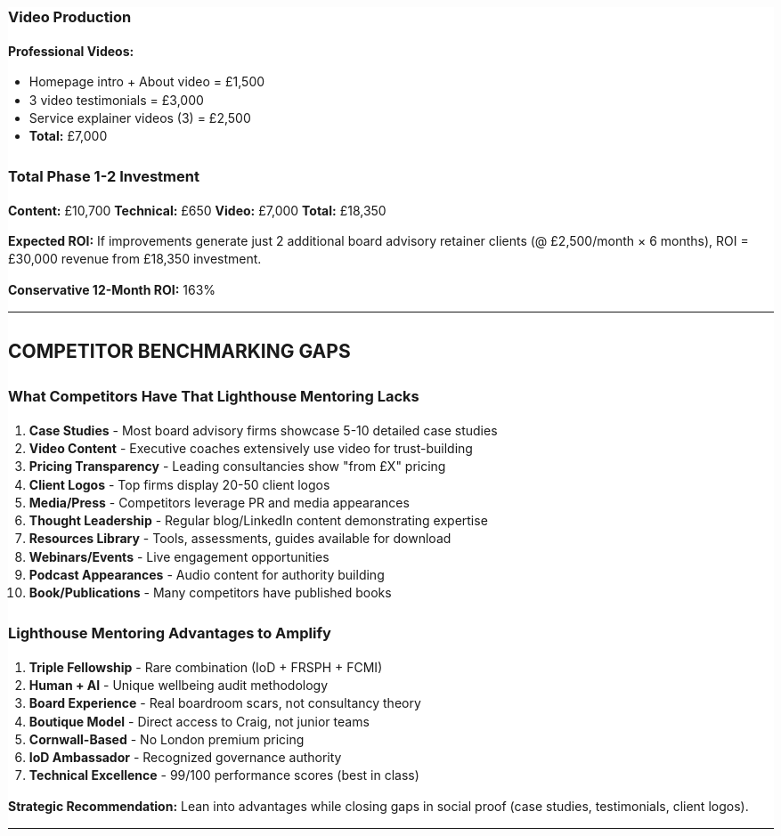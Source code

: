 ### Video Production

**Professional Videos:**
- Homepage intro + About video = £1,500
- 3 video testimonials = £3,000
- Service explainer videos (3) = £2,500
- **Total:** £7,000

### Total Phase 1-2 Investment

**Content:** £10,700
**Technical:** £650
**Video:** £7,000
**Total:** £18,350

**Expected ROI:**
If improvements generate just 2 additional board advisory retainer clients (@ £2,500/month × 6 months), ROI = £30,000 revenue from £18,350 investment.

**Conservative 12-Month ROI:** 163%

---

## COMPETITOR BENCHMARKING GAPS

### What Competitors Have That Lighthouse Mentoring Lacks

1. **Case Studies** - Most board advisory firms showcase 5-10 detailed case studies
2. **Video Content** - Executive coaches extensively use video for trust-building
3. **Pricing Transparency** - Leading consultancies show "from £X" pricing
4. **Client Logos** - Top firms display 20-50 client logos
5. **Media/Press** - Competitors leverage PR and media appearances
6. **Thought Leadership** - Regular blog/LinkedIn content demonstrating expertise
7. **Resources Library** - Tools, assessments, guides available for download
8. **Webinars/Events** - Live engagement opportunities
9. **Podcast Appearances** - Audio content for authority building
10. **Book/Publications** - Many competitors have published books

### Lighthouse Mentoring Advantages to Amplify

1. **Triple Fellowship** - Rare combination (IoD + FRSPH + FCMI)
2. **Human + AI** - Unique wellbeing audit methodology
3. **Board Experience** - Real boardroom scars, not consultancy theory
4. **Boutique Model** - Direct access to Craig, not junior teams
5. **Cornwall-Based** - No London premium pricing
6. **IoD Ambassador** - Recognized governance authority
7. **Technical Excellence** - 99/100 performance scores (best in class)

**Strategic Recommendation:** Lean into advantages while closing gaps in social proof (case studies, testimonials, client logos).

---
